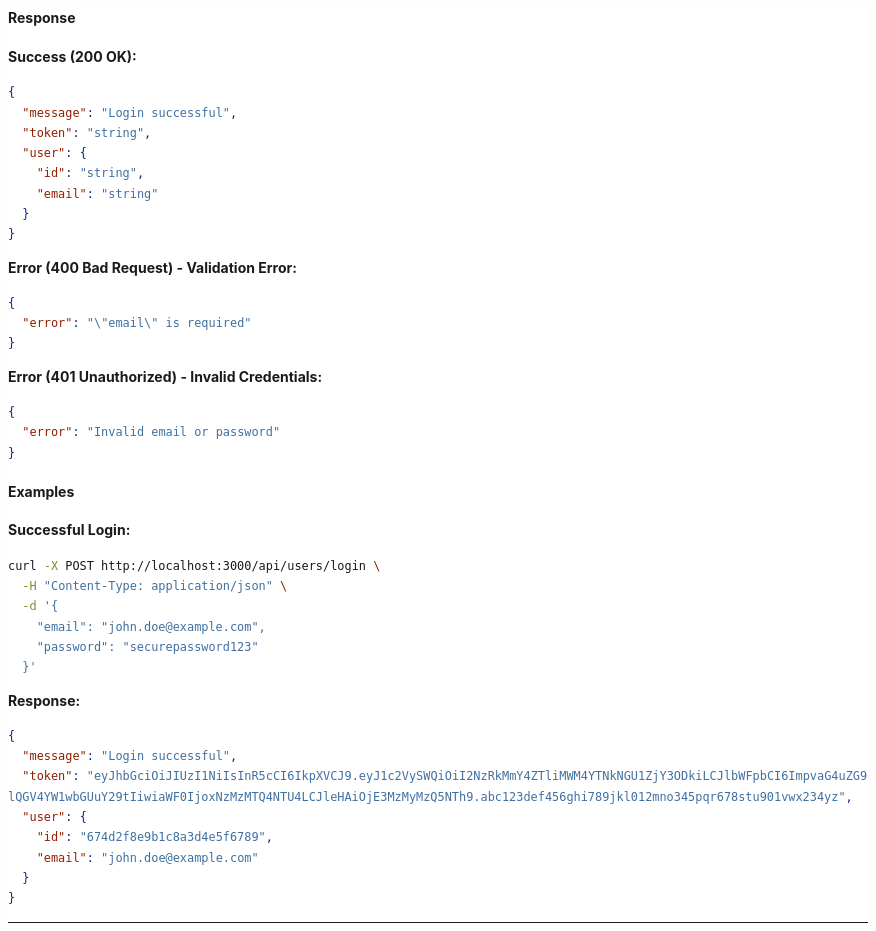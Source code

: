 #### Response

**Success (200 OK):**
```json
{
  "message": "Login successful",
  "token": "string",
  "user": {
    "id": "string",
    "email": "string"
  }
}
```

**Error (400 Bad Request) - Validation Error:**
```json
{
  "error": "\"email\" is required"
}
```

**Error (401 Unauthorized) - Invalid Credentials:**
```json
{
  "error": "Invalid email or password"
}
```

#### Examples

**Successful Login:**
```bash
curl -X POST http://localhost:3000/api/users/login \
  -H "Content-Type: application/json" \
  -d '{
    "email": "john.doe@example.com",
    "password": "securepassword123"
  }'
```

**Response:**
```json
{
  "message": "Login successful",
  "token": "eyJhbGciOiJIUzI1NiIsInR5cCI6IkpXVCJ9.eyJ1c2VySWQiOiI2NzRkMmY4ZTliMWM4YTNkNGU1ZjY3ODkiLCJlbWFpbCI6ImpvaG4uZG9lQGV4YW1wbGUuY29tIiwiaWF0IjoxNzMzMTQ4NTU4LCJleHAiOjE3MzMyMzQ5NTh9.abc123def456ghi789jkl012mno345pqr678stu901vwx234yz",
  "user": {
    "id": "674d2f8e9b1c8a3d4e5f6789",
    "email": "john.doe@example.com"
  }
}
```

---
